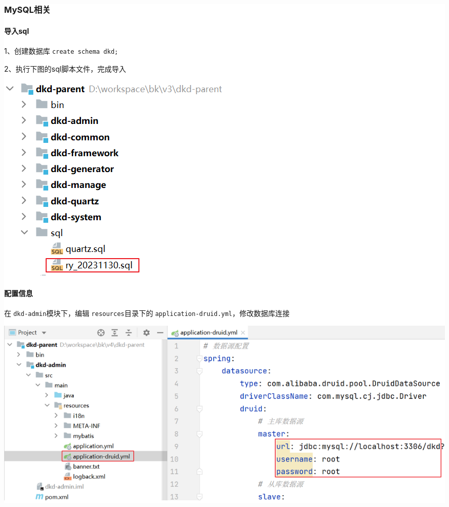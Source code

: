 ### MySQL相关

#### 导入sql

1、创建数据库 `create schema dkd;`

2、执行下图的sql脚本文件，完成导入

![image-20240604091257616](assets/image-20240604091257616.png)

#### 配置信息

在 `dkd-admin`模块下，编辑 `resources`目录下的 `application-druid.yml`，修改数据库连接

![image-20240520215400124](assets/image-20240520215400124.png)
